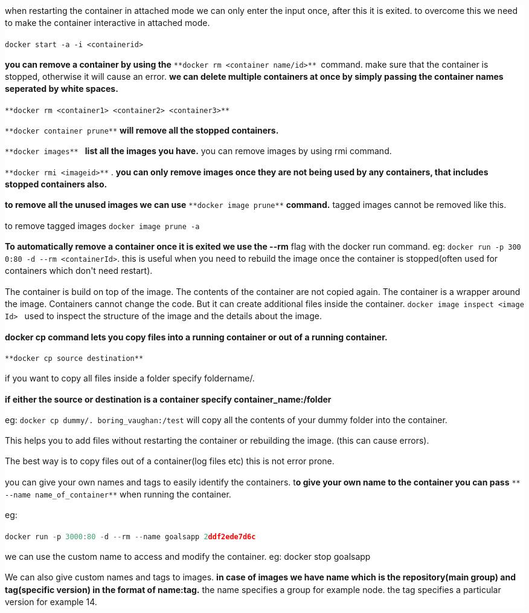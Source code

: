 when restarting the container in attached mode we can only enter the input once, after this it is exited. to overcome this we need to make the container interactive in attached mode.

`docker start -a -i <containerid>` 

**you can remove a container by using the** `**docker rm <container name/id>** `command. make sure that the container is stopped, otherwise it will cause an error. **we can delete multiple containers at once by simply passing the container names seperated by white spaces.**

`**docker rm <container1> <container2> <container3>**`

  
`**docker container prune**` **will remove all the stopped containers.**

`**docker images** ` **list all the images you have.** you can remove images by using rmi command.

`**docker rmi <imageid>**` . **you can only remove images once they are not being used by any containers, that includes stopped containers also.** 

**to remove all the unused images we can use** `**docker image prune**` **command.** tagged images cannot be removed like this.

 to remove tagged images `docker image prune -a` 

**To automatically remove a container once it is exited we use the --rm** flag with the docker run command. eg: `docker run -p 3000:80 -d --rm <containerId>`. this is useful when you need to rebuild the image once the container is stopped(often used for containers which don't need restart). 

The container is build on top of the image. The contents of the container are not copied again. The container is a wrapper around the image. Containers cannot change the code. But it can create additional files inside the container. `docker image inspect <imageId> ` used to inspect the structure of the image and the details about the image. 

**docker cp command lets you copy files into a running container or out of a running container.**

`**docker cp source destination**`

if you want to copy all files inside a folder specify foldername/.

**if either the source or destination is a container specify container\_name:/folder**

eg: `docker cp dummy/. boring_vaughan:/test` will copy all the contents of your dummy folder into the container.

This helps you to add files without restarting the container or rebuilding the image. (this can cause errors). 

The best way is to copy files out of a container(log files etc) this is not error prone.

you can give your own names and tags to easily identify the containers. t**o give your own name to the container you can pass** `**--name name_of_container**` when running the container.

eg: 

```javaScript
docker run -p 3000:80 -d --rm --name goalsapp 2ddf2ede7d6c
```

we can use the custom name to access and modify the container. eg: docker stop goalsapp

We can also give custom names and tags to images. **in case of images we have name which is the repository(main group) and tag(specific version) in the format of name:tag.** the name specifies a group for example node. the tag specifies a particular version for example 14\. 
